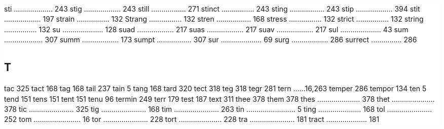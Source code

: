 sti ................... 243
stig .................. 243
still ................. 271
stinct ................ 243
sting ................. 243
stip .................. 394
stit .................. 197
strain ................ 132
Strang ................ 132
stren ................. 168
stress ................ 132
strict ................ 132
string ................ 132
su .................... 128
suad .................. 217
suas .................. 217
suav .................. 217
sul .................... 43
sum ................... 307
summ .................. 173
sumpt ................. 307
sur .................... 69
surg .................. 286
surrect ............... 286
## T ##
tac 			325
tact 			168
tag 			168
tail 			237
tain 			5
tang 			168
tard 			320
tect 			318
teg 			318
tegr 			281
tern 		……16,263
temper 			286
tempor 			134
ten 			5
tend 			151
tens 			151
tent 			151
tenu 			96
termin 			249
terr 			179
test 			187
text 			311
thee 			378
them 			378
thes ..................... 378
thet ..................... 378
tic ...................... 325
tig ...................... 168
tim ...................... 263
tin ........................ 5
ting ..................... 168
tol ...................... 252
tom ....................... 16
tor ...................... 228
tort ..................... 228
tra ...................... 181
tract .................... 181
